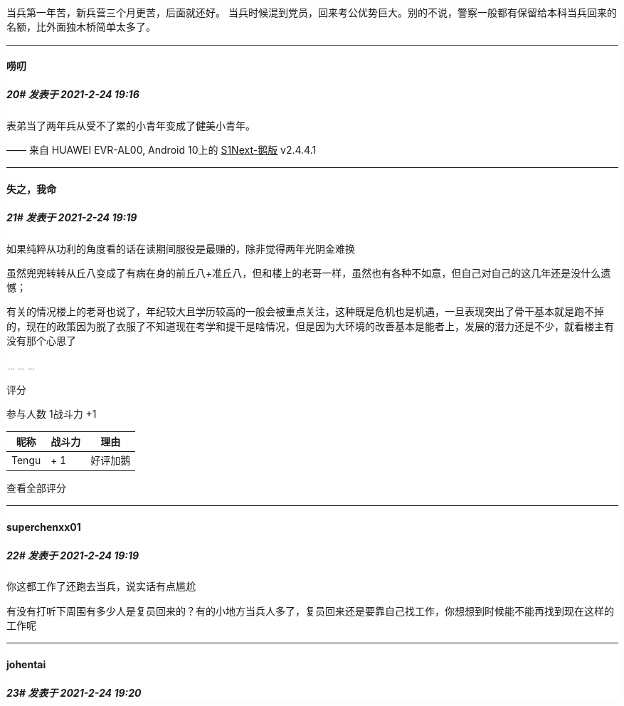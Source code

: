 当兵第一年苦，新兵营三个月更苦，后面就还好。
当兵时候混到党员，回来考公优势巨大。别的不说，警察一般都有保留给本科当兵回来的名额，比外面独木桥简单太多了。


*****

####  唠叨  
##### 20#       发表于 2021-2-24 19:16


表弟当了两年兵从受不了累的小青年变成了健美小青年。

—— 来自 HUAWEI EVR-AL00, Android 10上的 [S1Next-鹅版](https://github.com/ykrank/S1-Next/releases) v2.4.4.1


*****

####  失之，我命  
##### 21#       发表于 2021-2-24 19:19


如果纯粹从功利的角度看的话在读期间服役是最赚的，除非觉得两年光阴金难换

虽然兜兜转转从丘八变成了有病在身的前丘八+准丘八，但和楼上的老哥一样，虽然也有各种不如意，但自己对自己的这几年还是没什么遗憾；

有关的情况楼上的老哥也说了，年纪较大且学历较高的一般会被重点关注，这种既是危机也是机遇，一旦表现突出了骨干基本就是跑不掉的，现在的政策因为脱了衣服了不知道现在考学和提干是啥情况，但是因为大环境的改善基本是能者上，发展的潜力还是不少，就看楼主有没有那个心思了


﹍﹍﹍

评分


 参与人数 1战斗力 +1

|昵称|战斗力|理由|
|----|---|---|
| Tengu| + 1|好评加鹅|


查看全部评分


*****

####  superchenxx01  
##### 22#       发表于 2021-2-24 19:19


你这都工作了还跑去当兵，说实话有点尴尬

有没有打听下周围有多少人是复员回来的？有的小地方当兵人多了，复员回来还是要靠自己找工作，你想想到时候能不能再找到现在这样的工作呢


*****

####  johentai  
##### 23#       发表于 2021-2-24 19:20
